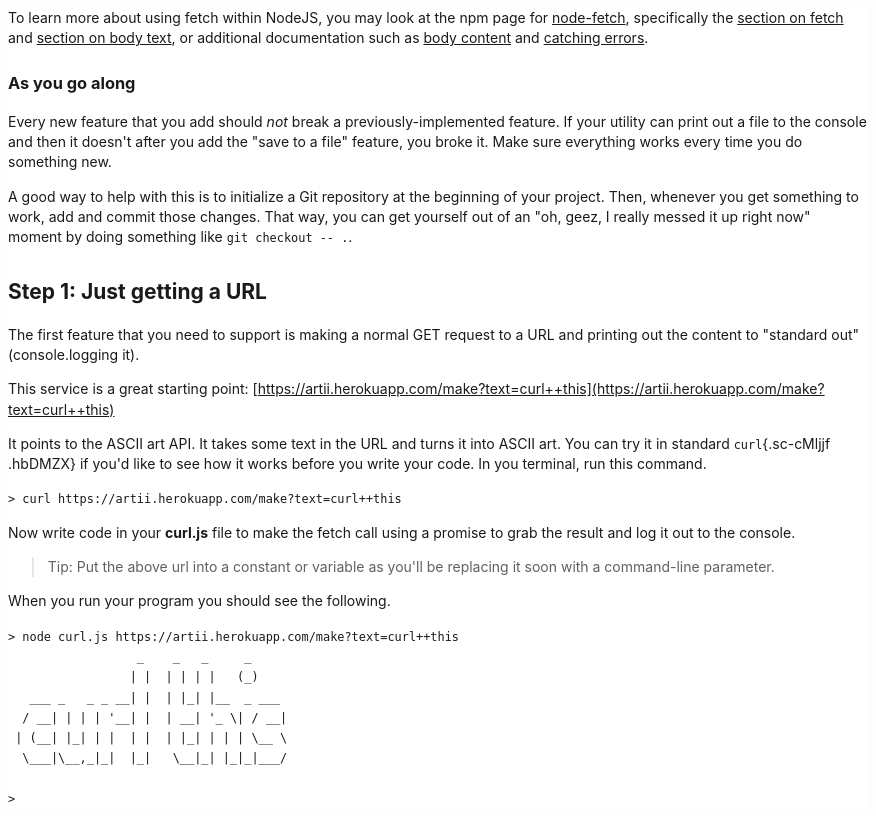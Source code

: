 To learn more about using fetch within NodeJS, you may look at the npm
page for [node-fetch](https://www.npmjs.com/package/node-fetch),
specifically the [section on
fetch](https://open.appacademy.io/learn/js-py---aug-2020-online/week-6-aug-2020-online/promise-project)
and [section on body
text](https://www.npmjs.com/package/node-fetch#bodytext), or additional
documentation such as [body
content](https://flaviocopes.com/fetch-api/#body-content) and [catching
errors](https://flaviocopes.com/fetch-api/#catching-errors).

### As you go along

Every new feature that you add should _not_ break a
previously-implemented feature. If your utility can print out a file to
the console and then it doesn't after you add the "save to a file"
feature, you broke it. Make sure everything works every time you do
something new.

A good way to help with this is to initialize a Git repository at the
beginning of your project. Then, whenever you get something to work, add
and commit those changes. That way, you can get yourself out of an "oh,
geez, I really messed it up right now" moment by doing something like
`git checkout -- .`.

## Step 1: Just getting a URL

The first feature that you need to support is making a normal GET
request to a URL and printing out the content to "standard out"
(console.logging it).

This service is a great starting point:
[https://artii.herokuapp.com/make?text=curl++this](https://artii.herokuapp.com/make?text=curl++this)

It points to the ASCII art API. It takes some text in the URL and turns
it into ASCII art. You can try it in standard `curl`{.sc-cMljjf .hbDMZX}
if you'd like to see how it works before you write your code. In you
terminal, run this command.

```{style="color: rgb(248, 248, 242); background: rgb(45, 45, 45); font-family: Consolas, Monaco, "Andale Mono", "Ubuntu Mono", monospace; text-align: left; white-space: pre; word-spacing: normal; word-break: normal; overflow-wrap: normal; line-height: 1.5; tab-size: 4; hyphens: none; padding: 1em; overflow: auto; font-size: 16px;"}
> curl https://artii.herokuapp.com/make?text=curl++this
```

Now write code in your **curl.js** file to make the fetch call using a
promise to grab the result and log it out to the console.

> Tip: Put the above url into a constant or variable as you'll be
> replacing it soon with a command-line parameter.

When you run your program you should see the following.

```{style="color: rgb(248, 248, 242); background: rgb(45, 45, 45); font-family: Consolas, Monaco, "Andale Mono", "Ubuntu Mono", monospace; text-align: left; white-space: pre; word-spacing: normal; word-break: normal; overflow-wrap: normal; line-height: 1.5; tab-size: 4; hyphens: none; padding: 1em; overflow: auto; font-size: 16px;"}
> node curl.js https://artii.herokuapp.com/make?text=curl++this
                  _    _   _     _
                 | |  | | | |   (_)
   ___ _   _ _ __| |  | |_| |__  _ ___
  / __| | | | '__| |  | __| '_ \| / __|
 | (__| |_| | |  | |  | |_| | | | \__ \
  \___|\__,_|_|  |_|   \__|_| |_|_|___/

>
```
